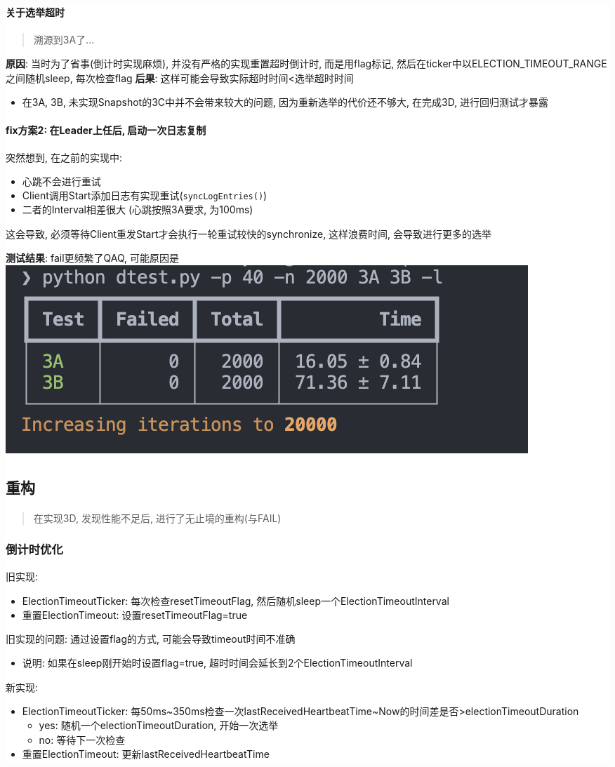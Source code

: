 #### 关于选举超时

> 溯源到3A了...

**原因**: 当时为了省事(倒计时实现麻烦), 并没有严格的实现重置超时倒计时, 而是用flag标记, 然后在ticker中以ELECTION_TIMEOUT_RANGE之间随机sleep, 每次检查flag
**后果**: 这样可能会导致实际超时时间<选举超时时间
- 在3A, 3B, 未实现Snapshot的3C中并不会带来较大的问题, 因为重新选举的代价还不够大, 在完成3D, 进行回归测试才暴露

#### fix方案2: 在Leader上任后, 启动一次日志复制

突然想到, 在之前的实现中: 
- 心跳不会进行重试
- Client调用Start添加日志有实现重试(`syncLogEntries()`)
- 二者的Interval相差很大 (心跳按照3A要求, 为100ms)

这会导致, 必须等待Client重发Start才会执行一轮重试较快的synchronize, 这样浪费时间, 会导致进行更多的选举

**测试结果**: fail更频繁了QAQ, 可能原因是
![](Lab3.assets/IMG-Lab3-20241229212318809.png)

## 重构

> 在实现3D, 发现性能不足后, 进行了无止境的重构(与FAIL)

### 倒计时优化

旧实现:
- ElectionTimeoutTicker: 每次检查resetTimeoutFlag, 然后随机sleep一个ElectionTimeoutInterval
- 重置ElectionTimeout: 设置resetTimeoutFlag=true

旧实现的问题: 通过设置flag的方式, 可能会导致timeout时间不准确
- 说明: 如果在sleep刚开始时设置flag=true, 超时时间会延长到2个ElectionTimeoutInterval

新实现:
- ElectionTimeoutTicker: 每50ms~350ms检查一次lastReceivedHeartbeatTime~Now的时间差是否>electionTimeoutDuration
	- yes: 随机一个electionTimeoutDuration, 开始一次选举
	- no: 等待下一次检查
- 重置ElectionTimeout: 更新lastReceivedHeartbeatTime
